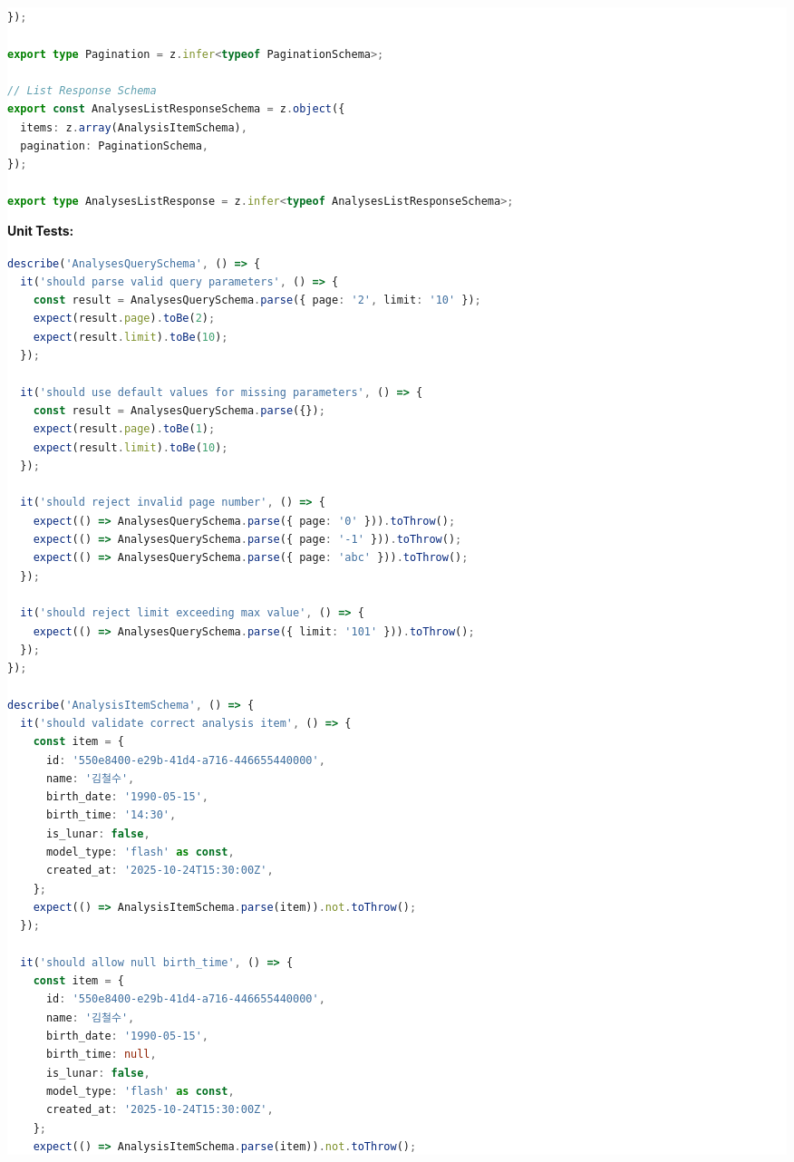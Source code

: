 ```typescript
});

export type Pagination = z.infer<typeof PaginationSchema>;

// List Response Schema
export const AnalysesListResponseSchema = z.object({
  items: z.array(AnalysisItemSchema),
  pagination: PaginationSchema,
});

export type AnalysesListResponse = z.infer<typeof AnalysesListResponseSchema>;
```

**Unit Tests:**
```typescript
describe('AnalysesQuerySchema', () => {
  it('should parse valid query parameters', () => {
    const result = AnalysesQuerySchema.parse({ page: '2', limit: '10' });
    expect(result.page).toBe(2);
    expect(result.limit).toBe(10);
  });

  it('should use default values for missing parameters', () => {
    const result = AnalysesQuerySchema.parse({});
    expect(result.page).toBe(1);
    expect(result.limit).toBe(10);
  });

  it('should reject invalid page number', () => {
    expect(() => AnalysesQuerySchema.parse({ page: '0' })).toThrow();
    expect(() => AnalysesQuerySchema.parse({ page: '-1' })).toThrow();
    expect(() => AnalysesQuerySchema.parse({ page: 'abc' })).toThrow();
  });

  it('should reject limit exceeding max value', () => {
    expect(() => AnalysesQuerySchema.parse({ limit: '101' })).toThrow();
  });
});

describe('AnalysisItemSchema', () => {
  it('should validate correct analysis item', () => {
    const item = {
      id: '550e8400-e29b-41d4-a716-446655440000',
      name: '김철수',
      birth_date: '1990-05-15',
      birth_time: '14:30',
      is_lunar: false,
      model_type: 'flash' as const,
      created_at: '2025-10-24T15:30:00Z',
    };
    expect(() => AnalysisItemSchema.parse(item)).not.toThrow();
  });

  it('should allow null birth_time', () => {
    const item = {
      id: '550e8400-e29b-41d4-a716-446655440000',
      name: '김철수',
      birth_date: '1990-05-15',
      birth_time: null,
      is_lunar: false,
      model_type: 'flash' as const,
      created_at: '2025-10-24T15:30:00Z',
    };
    expect(() => AnalysisItemSchema.parse(item)).not.toThrow();
```